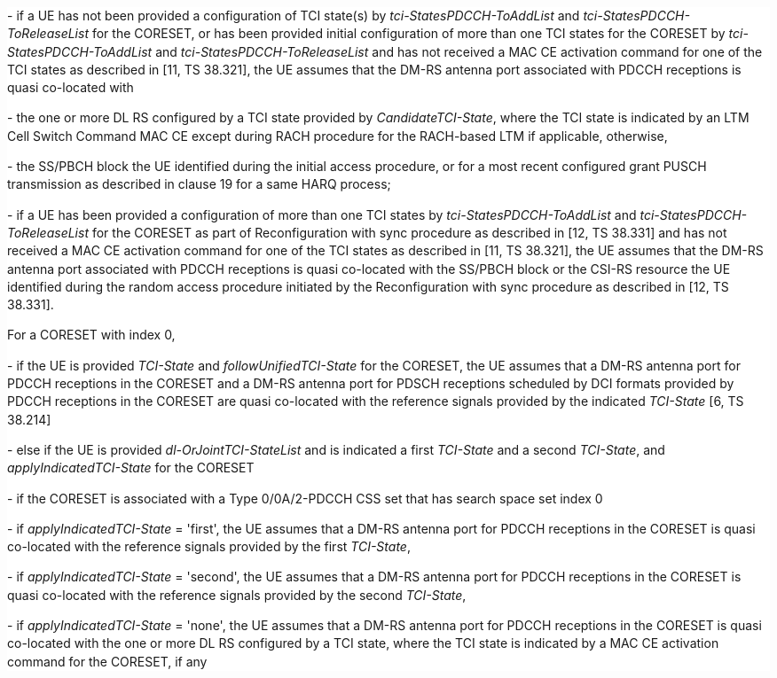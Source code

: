 \- if a UE has not been provided a configuration of TCI state(s) by
*tci-StatesPDCCH-ToAddList* and *tci-StatesPDCCH-ToReleaseList* for the
CORESET, or has been provided initial configuration of more than one TCI
states for the CORESET by *tci-StatesPDCCH-ToAddList* and
*tci-StatesPDCCH-ToReleaseList* and has not received a MAC CE activation
command for one of the TCI states as described in \[11, TS 38.321\], the
UE assumes that the DM-RS antenna port associated with PDCCH receptions
is quasi co-located with

\- the one or more DL RS configured by a TCI state provided by
*CandidateTCI-State*, where the TCI state is indicated by an LTM Cell
Switch Command MAC CE except during RACH procedure for the RACH-based
LTM if applicable, otherwise,

\- the SS/PBCH block the UE identified during the initial access
procedure, or for a most recent configured grant PUSCH transmission as
described in clause 19 for a same HARQ process;

\- if a UE has been provided a configuration of more than one TCI states
by *tci-StatesPDCCH-ToAddList* and *tci-StatesPDCCH-ToReleaseList* for
the CORESET as part of Reconfiguration with sync procedure as described
in \[12, TS 38.331\] and has not received a MAC CE activation command
for one of the TCI states as described in \[11, TS 38.321\], the UE
assumes that the DM-RS antenna port associated with PDCCH receptions is
quasi co-located with the SS/PBCH block or the CSI-RS resource the UE
identified during the random access procedure initiated by the
Reconfiguration with sync procedure as described in \[12, TS 38.331\].

For a CORESET with index 0,

\- if the UE is provided *TCI-State* and *followUnifiedTCI-State* for
the CORESET, the UE assumes that a DM-RS antenna port for PDCCH
receptions in the CORESET and a DM-RS antenna port for PDSCH receptions
scheduled by DCI formats provided by PDCCH receptions in the CORESET are
quasi co-located with the reference signals provided by the indicated
*TCI-State* \[6, TS 38.214\]

\- else if the UE is provided *dl-OrJointTCI-StateList* and is indicated
a first *TCI-State* and a second *TCI-State*, and
*applyIndicatedTCI-State* for the CORESET

\- if the CORESET is associated with a Type 0/0A/2-PDCCH CSS set that
has search space set index 0

\- if *applyIndicatedTCI-State* = \'first\', the UE assumes that a DM-RS
antenna port for PDCCH receptions in the CORESET is quasi co-located
with the reference signals provided by the first *TCI-State*,

\- if *applyIndicatedTCI-State* = \'second\', the UE assumes that a
DM-RS antenna port for PDCCH receptions in the CORESET is quasi
co-located with the reference signals provided by the second
*TCI-State*,

\- if *applyIndicatedTCI-State* = \'none\', the UE assumes that a DM-RS
antenna port for PDCCH receptions in the CORESET is quasi co-located
with the one or more DL RS configured by a TCI state, where the TCI
state is indicated by a MAC CE activation command for the CORESET, if
any
